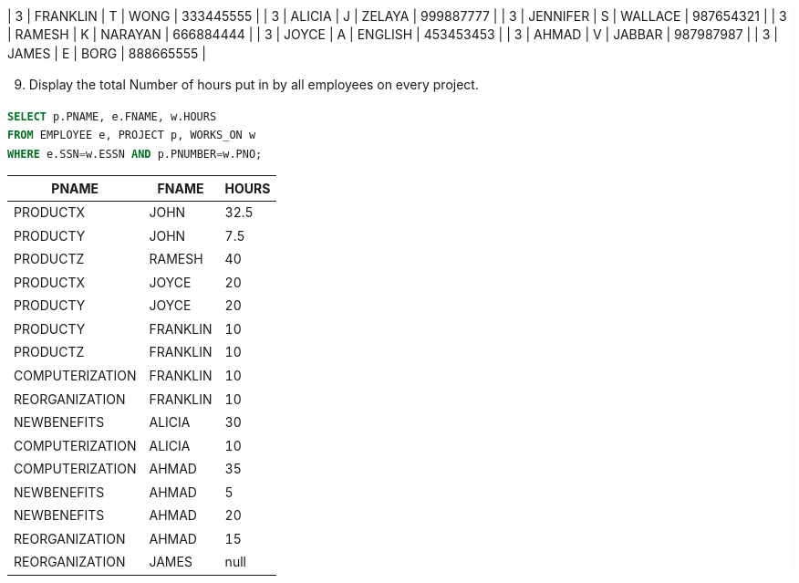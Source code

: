 | 3 | FRANKLIN | T | WONG | 333445555 |
| 3 | ALICIA | J | ZELAYA | 999887777 |
| 3 | JENNIFER | S | WALLACE | 987654321 |
| 3 | RAMESH | K | NARAYAN | 666884444 |
| 3 | JOYCE | A | ENGLISH | 453453453 |
| 3 | AHMAD | V | JABBAR | 987987987 |
| 3 | JAMES | E | BORG | 888665555 |



9.	Display the total Number of hours put in by all employees on every project.

```SQL
SELECT p.PNAME, e.FNAME, w.HOURS
FROM EMPLOYEE e, PROJECT p, WORKS_ON w
WHERE e.SSN=w.ESSN AND p.PNUMBER=w.PNO;
```

| PNAME | FNAME | HOURS |
|---|---|---|
| PRODUCTX | JOHN | 32.5 |
| PRODUCTY | JOHN | 7.5 |
| PRODUCTZ | RAMESH | 40 |
| PRODUCTX | JOYCE | 20 |
| PRODUCTY | JOYCE | 20 |
| PRODUCTY | FRANKLIN | 10 |
| PRODUCTZ | FRANKLIN | 10 |
| COMPUTERIZATION | FRANKLIN | 10 |
| REORGANIZATION | FRANKLIN | 10 |
| NEWBENEFITS | ALICIA | 30 |
| COMPUTERIZATION | ALICIA | 10 |
| COMPUTERIZATION | AHMAD | 35 |
| NEWBENEFITS | AHMAD | 5 |
| NEWBENEFITS | AHMAD | 20 |
| REORGANIZATION | AHMAD | 15 |
| REORGANIZATION | JAMES | null |
